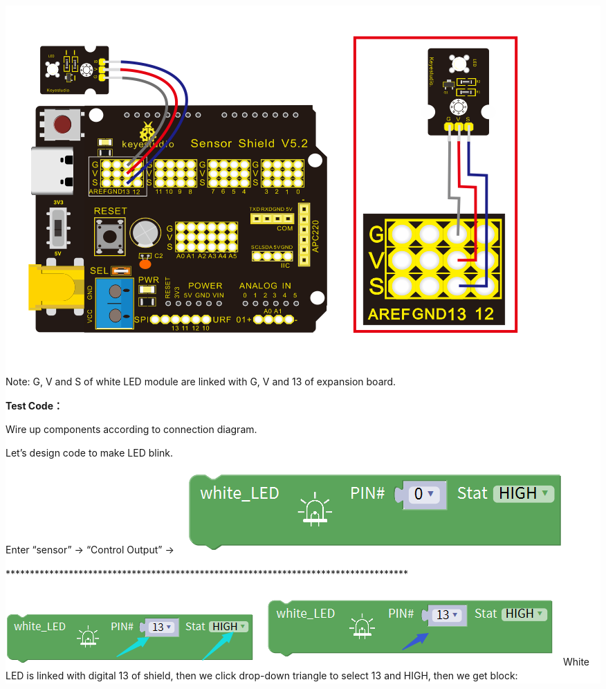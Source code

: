![](mixly/media/f333bf0356bdac18485911e123ed4d2e.png)

Note: G, V and S of white LED module are linked with G, V and 13 of expansion board.

**Test Code：**

Wire up components according to connection diagram.

Let’s design code to make LED blink.

Enter “sensor” → “Control Output” → ![](mixly/media/b951dbf373613ad1f0c2ddfc88285676.png)

\*\*\*\*\*\*\*\*\*\*\*\*\*\*\*\*\*\*\*\*\*\*\*\*\*\*\*\*\*\*\*\*\*\*\*\*\*\*\*\*\*\*\*\*\*\*\*\*\*\*\*\*\*\*\*\*\*\*\*\*\*\*\*\*\*\*\*\*\*\*\*\*\*\*\*\*\*\*\*\*\*\*\*

![](mixly/media/0b40f95c61d8a609674ad74178fea26a.png)![](mixly/media/90a4644cd4b8365ffdb283fc5445f709.png)
White LED is linked with digital 13 of shield, then we click drop-down triangle to select 13 and HIGH, then we get block:

